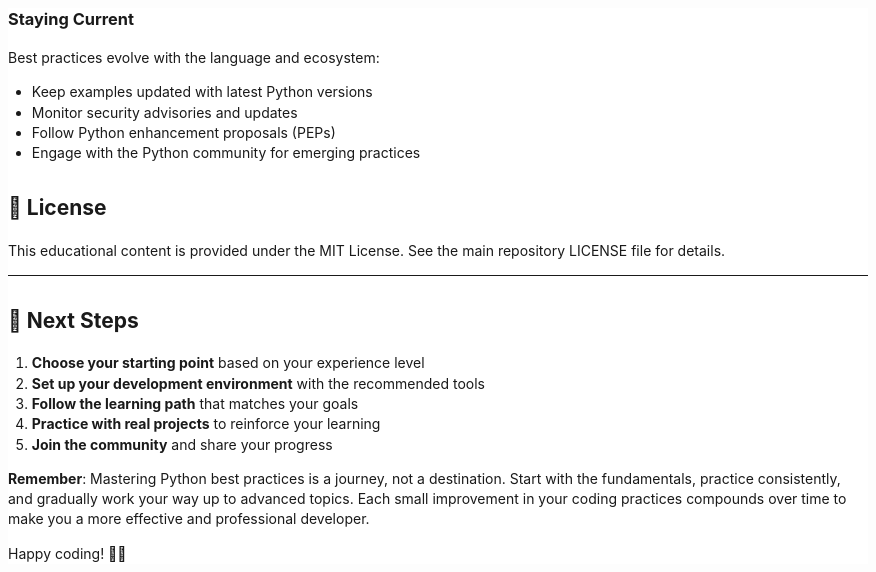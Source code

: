 ### Staying Current
Best practices evolve with the language and ecosystem:
- Keep examples updated with latest Python versions
- Monitor security advisories and updates
- Follow Python enhancement proposals (PEPs)
- Engage with the Python community for emerging practices

## 📄 License

This educational content is provided under the MIT License. See the main repository LICENSE file for details.

---

## 🎯 Next Steps

1. **Choose your starting point** based on your experience level
2. **Set up your development environment** with the recommended tools
3. **Follow the learning path** that matches your goals
4. **Practice with real projects** to reinforce your learning
5. **Join the community** and share your progress

**Remember**: Mastering Python best practices is a journey, not a destination. Start with the fundamentals, practice consistently, and gradually work your way up to advanced topics. Each small improvement in your coding practices compounds over time to make you a more effective and professional developer.

Happy coding! 🐍✨